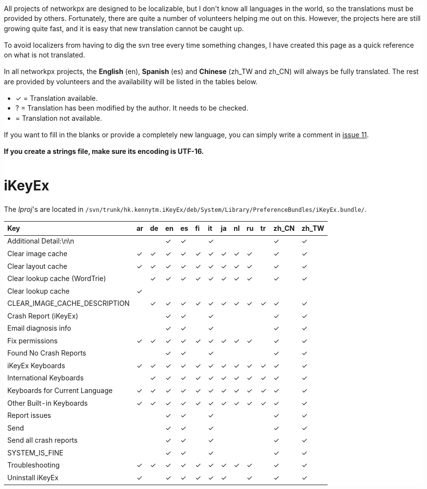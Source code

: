 

All projects of networkpx are designed to be localizable, but I don't know all languages in the world, so the translations must be provided by others. Fortunately, there are quite a number of volunteers helping me out on this. However, the projects here are still growing quite fast, and it is easy that new translation cannot be caught up.

To avoid localizers from having to dig the svn tree every time something changes, I have created this page as a quick reference on what is not translated.

In all networkpx projects, the **English** (en), **Spanish** (es) and **Chinese** (zh\_TW and zh\_CN) will always be fully translated. The rest are provided by volunteers and the availability will be listed in the tables below.
  * ✓ = Translation available.
  * ?  = Translation has been modified by the author. It needs to be checked.
  * = Translation not available.

If you want to fill in the blanks or provide a completely new language, you can simply write a comment in [issue 11](https://code.google.com/p/networkpx/issues/detail?id=11).

**If you create a strings file, make sure its encoding is UTF-16.**

# iKeyEx #

The _lproj_'s are located in `/svn/trunk/hk.kennytm.iKeyEx/deb/System/Library/PreferenceBundles/iKeyEx.bundle/`.

| **Key** | **ar** | **de** | **en** | **es** | **fi** | **it** | **ja** | **nl** | **ru** | **tr** | **zh\_CN** | **zh\_TW** |
|:--------|:-------|:-------|:-------|:-------|:-------|:-------|:-------|:-------|:-------|:-------|:-----------|:-----------|
| Additional Detail:\n\n |        |        | ✓    | ✓    |        | ✓    |        |        |        |        | ✓        | ✓        |
| Clear image cache | ✓    | ✓    | ✓    | ✓    | ✓    | ✓    | ✓    | ✓    | ✓    |        | ✓        | ✓        |
| Clear layout cache | ✓    | ✓    | ✓    | ✓    | ✓    | ✓    | ✓    | ✓    | ✓    |        | ✓        | ✓        |
| Clear lookup cache (WordTrie) |        | ✓    | ✓    | ✓    | ✓    | ✓    | ✓    | ✓    | ✓    |        | ✓        | ✓        |
| Clear lookup cache | ✓    |        |        |        |        |        |        |        |        |        |            |            |
| CLEAR\_IMAGE\_CACHE\_DESCRIPTION |        | ✓    | ✓    | ✓    | ✓    | ✓    | ✓    | ✓    | ✓    | ✓    | ✓        | ✓        |
| Crash Report (iKeyEx) |        |        | ✓    | ✓    |        | ✓    |        |        |        |        | ✓        | ✓        |
| Email diagnosis info |        |        | ✓    | ✓    |        | ✓    |        |        |        |        | ✓        | ✓        |
| Fix permissions | ✓    | ✓    | ✓    | ✓    | ✓    | ✓    | ✓    | ✓    | ✓    |        | ✓        | ✓        |
| Found No Crash Reports |        |        | ✓    | ✓    |        | ✓    |        |        |        |        | ✓        | ✓        |
| iKeyEx Keyboards | ✓    | ✓    | ✓    | ✓    | ✓    | ✓    | ✓    | ✓    | ✓    | ✓    | ✓        | ✓        |
| International Keyboards |        | ✓    | ✓    | ✓    | ✓    | ✓    | ✓    | ✓    | ✓    | ✓    | ✓        | ✓        |
| Keyboards for Current Language | ✓    | ✓    | ✓    | ✓    | ✓    | ✓    | ✓    | ✓    | ✓    | ✓    | ✓        | ✓        |
| Other Built-in Keyboards | ✓    | ✓    | ✓    | ✓    | ✓    | ✓    | ✓    | ✓    | ✓    | ✓    | ✓        | ✓        |
| Report issues |        |        | ✓    | ✓    |        | ✓    |        |        |        |        | ✓        | ✓        |
| Send    |        |        | ✓    | ✓    |        | ✓    |        |        |        |        | ✓        | ✓        |
| Send all crash reports |        |        | ✓    | ✓    |        | ✓    |        |        |        |        | ✓        | ✓        |
| SYSTEM\_IS\_FINE |        |        | ✓    | ✓    |        | ✓    |        |        |        |        | ✓        | ✓        |
| Troubleshooting | ✓    | ✓    | ✓    | ✓    | ✓    | ✓    | ✓    | ✓    | ✓    |        | ✓        | ✓        |
| Uninstall iKeyEx | ✓    |        | ✓    | ✓    | ✓    | ✓    | ✓    |        | ✓    |        | ✓        | ✓        |
